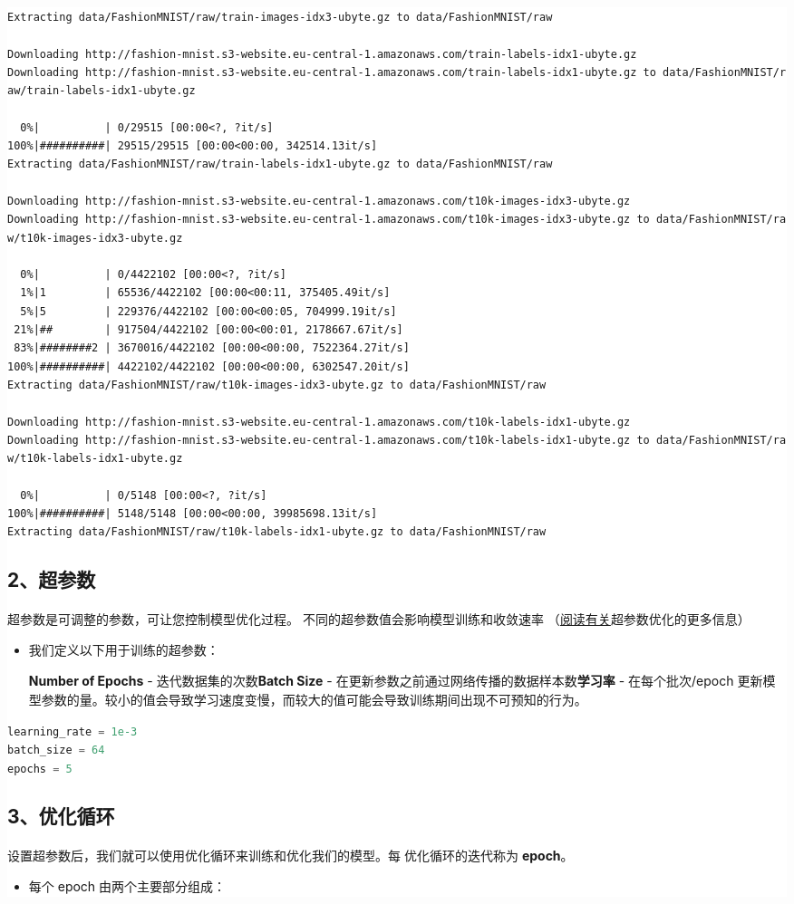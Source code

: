 ```
Extracting data/FashionMNIST/raw/train-images-idx3-ubyte.gz to data/FashionMNIST/raw

Downloading http://fashion-mnist.s3-website.eu-central-1.amazonaws.com/train-labels-idx1-ubyte.gz
Downloading http://fashion-mnist.s3-website.eu-central-1.amazonaws.com/train-labels-idx1-ubyte.gz to data/FashionMNIST/raw/train-labels-idx1-ubyte.gz

  0%|          | 0/29515 [00:00<?, ?it/s]
100%|##########| 29515/29515 [00:00<00:00, 342514.13it/s]
Extracting data/FashionMNIST/raw/train-labels-idx1-ubyte.gz to data/FashionMNIST/raw

Downloading http://fashion-mnist.s3-website.eu-central-1.amazonaws.com/t10k-images-idx3-ubyte.gz
Downloading http://fashion-mnist.s3-website.eu-central-1.amazonaws.com/t10k-images-idx3-ubyte.gz to data/FashionMNIST/raw/t10k-images-idx3-ubyte.gz

  0%|          | 0/4422102 [00:00<?, ?it/s]
  1%|1         | 65536/4422102 [00:00<00:11, 375405.49it/s]
  5%|5         | 229376/4422102 [00:00<00:05, 704999.19it/s]
 21%|##        | 917504/4422102 [00:00<00:01, 2178667.67it/s]
 83%|########2 | 3670016/4422102 [00:00<00:00, 7522364.27it/s]
100%|##########| 4422102/4422102 [00:00<00:00, 6302547.20it/s]
Extracting data/FashionMNIST/raw/t10k-images-idx3-ubyte.gz to data/FashionMNIST/raw

Downloading http://fashion-mnist.s3-website.eu-central-1.amazonaws.com/t10k-labels-idx1-ubyte.gz
Downloading http://fashion-mnist.s3-website.eu-central-1.amazonaws.com/t10k-labels-idx1-ubyte.gz to data/FashionMNIST/raw/t10k-labels-idx1-ubyte.gz

  0%|          | 0/5148 [00:00<?, ?it/s]
100%|##########| 5148/5148 [00:00<00:00, 39985698.13it/s]
Extracting data/FashionMNIST/raw/t10k-labels-idx1-ubyte.gz to data/FashionMNIST/raw
```

## 2、超参数

超参数是可调整的参数，可让您控制模型优化过程。 不同的超参数值会影响模型训练和收敛速率 （[阅读有关](https://pytorch.org/tutorials/beginner/hyperparameter_tuning_tutorial.html)超参数优化的更多信息）

- 我们定义以下用于训练的超参数：

  **Number of Epochs** - 迭代数据集的次数**Batch Size** - 在更新参数之前通过网络传播的数据样本数**学习率** - 在每个批次/epoch 更新模型参数的量。较小的值会导致学习速度变慢，而较大的值可能会导致训练期间出现不可预知的行为。

```python
learning_rate = 1e-3
batch_size = 64
epochs = 5
```

## 3、优化循环

设置超参数后，我们就可以使用优化循环来训练和优化我们的模型。每 优化循环的迭代称为 **epoch**。

- 每个 epoch 由两个主要部分组成：
